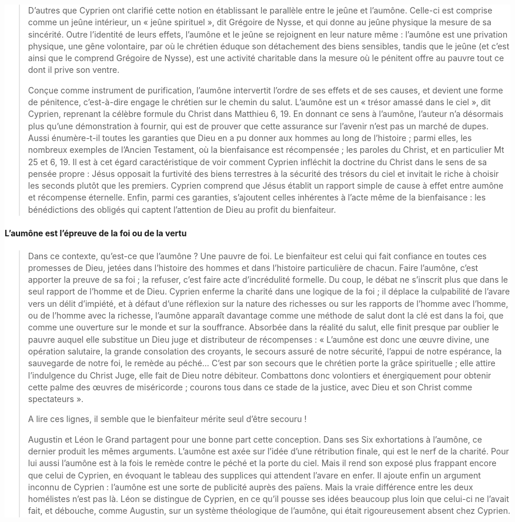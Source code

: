>D’autres que Cyprien ont clarifié cette notion en établissant le parallèle entre le jeûne et l’aumône. Celle-ci est comprise comme un jeûne intérieur, un « jeûne spirituel », dit Grégoire de Nysse, et qui donne au jeûne physique la mesure de sa sincérité. Outre l’identité de leurs effets, l’aumône et le jeûne se rejoignent en leur nature même : l’aumône est une privation physique, une gêne volontaire, par où le chrétien éduque son détachement des biens sensibles, tandis que le jeûne (et c’est ainsi que le comprend Grégoire de Nysse), est une activité charitable dans la mesure où le pénitent offre au pauvre tout ce dont il prive son ventre.
>
>Conçue comme instrument de purification, l’aumône intervertit l’ordre de ses effets et de ses causes, et devient une forme de pénitence, c’est-à-dire engage le chrétien sur le chemin du salut. L’aumône est un « trésor amassé dans le ciel », dit Cyprien, reprenant la célèbre formule du Christ dans Matthieu 6, 19. En donnant ce sens à l’aumône, l’auteur n’a désormais plus qu’une démonstration à fournir, qui est de prouver que cette assurance sur l’avenir n’est pas un marché de dupes. Aussi énumère-t-il toutes les garanties que Dieu en a pu donner aux hommes au long de l’histoire ; parmi elles, les nombreux exemples de l’Ancien Testament, où la bienfaisance est récompensée ; les paroles du Christ, et en particulier Mt 25 et 6, 19. Il est à cet égard caractéristique de voir comment Cyprien infléchit la doctrine du Christ dans le sens de sa pensée propre : Jésus opposait la furtivité des biens terrestres à la sécurité des trésors du ciel et invitait le riche à choisir les seconds plutôt que les premiers. Cyprien comprend que Jésus établit un rapport simple de cause à effet entre aumône et récompense éternelle. Enfin, parmi ces garanties, s’ajoutent celles inhérentes à l’acte même de la bienfaisance : les bénédictions des obligés qui captent l’attention de Dieu au profit du bienfaiteur.

#### L’aumône est l’épreuve de la foi ou de la vertu

>Dans ce contexte, qu’est-ce que l’aumône ? Une pauvre de foi. Le bienfaiteur est celui qui fait confiance en toutes ces promesses de Dieu, jetées dans l’histoire des hommes et dans l’histoire particulière de chacun. Faire l’aumône, c’est apporter la preuve de sa foi ; la refuser, c’est faire acte d’incrédulité formelle. Du coup, le débat ne s’inscrit plus que dans le seul rapport de l’homme et de Dieu. Cyprien enferme la charité dans une logique de la foi ; il déplace la culpabilité de l’avare vers un délit d’impiété, et à défaut d’une réflexion sur la nature des richesses ou sur les rapports de l’homme avec l’homme, ou de l’homme avec la richesse, l’aumône apparaît davantage comme une méthode de salut dont la clé est dans la foi, que comme une ouverture sur le monde et sur la souffrance. Absorbée dans la réalité du salut, elle finit presque par oublier le pauvre auquel elle substitue un Dieu juge et distributeur de récompenses : « L’aumône est donc une œuvre divine, une opération salutaire, la grande consolation des croyants, le secours assuré de notre sécurité, l’appui de notre espérance, la sauvegarde de notre foi, le remède au péché… C’est par son secours que le chrétien porte la grâce spirituelle ; elle attire l’indulgence du Christ Juge, elle fait de Dieu notre débiteur. Combattons donc volontiers et énergiquement pour obtenir cette palme des œuvres de miséricorde ; courons tous dans ce stade de la justice, avec Dieu et son Christ comme spectateurs ».
>
>A lire ces lignes, il semble que le bienfaiteur mérite seul d’être secouru !
>
>Augustin et Léon le Grand partagent pour une bonne part cette conception. Dans ses Six exhortations à l’aumône, ce dernier produit les mêmes arguments. L’aumône est axée sur l’idée d’une rétribution finale, qui est le nerf de la charité. Pour lui aussi l’aumône est à la fois le remède contre le péché et la porte du ciel. Mais il rend son exposé plus frappant encore que celui de Cyprien, en évoquant le tableau des supplices qui attendent l’avare en enfer. Il ajoute enfin un argument inconnu de Cyprien : l’aumône est une sorte de publicité auprès des païens. Mais la vraie différence entre les deux homélistes n’est pas là. Léon se distingue de Cyprien, en ce qu’il pousse ses idées beaucoup plus loin que celui-ci ne l’avait fait, et débouche, comme Augustin, sur un système théologique de l’aumône, qui était rigoureusement absent chez Cyprien.
>